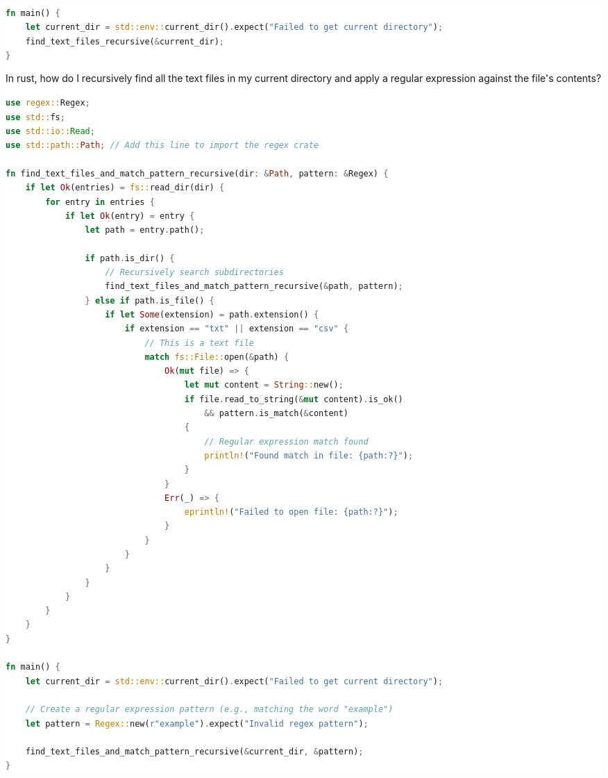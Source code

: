 ```rust
fn main() {
    let current_dir = std::env::current_dir().expect("Failed to get current directory");
    find_text_files_recursive(&current_dir);
}
```

In rust, how do I recursively find all the text files in my current directory and apply a regular expression against the file's contents?

```rust
use regex::Regex;
use std::fs;
use std::io::Read;
use std::path::Path; // Add this line to import the regex crate

fn find_text_files_and_match_pattern_recursive(dir: &Path, pattern: &Regex) {
    if let Ok(entries) = fs::read_dir(dir) {
        for entry in entries {
            if let Ok(entry) = entry {
                let path = entry.path();

                if path.is_dir() {
                    // Recursively search subdirectories
                    find_text_files_and_match_pattern_recursive(&path, pattern);
                } else if path.is_file() {
                    if let Some(extension) = path.extension() {
                        if extension == "txt" || extension == "csv" {
                            // This is a text file
                            match fs::File::open(&path) {
                                Ok(mut file) => {
                                    let mut content = String::new();
                                    if file.read_to_string(&mut content).is_ok()
                                        && pattern.is_match(&content)
                                    {
                                        // Regular expression match found
                                        println!("Found match in file: {path:?}");
                                    }
                                }
                                Err(_) => {
                                    eprintln!("Failed to open file: {path:?}");
                                }
                            }
                        }
                    }
                }
            }
        }
    }
}

fn main() {
    let current_dir = std::env::current_dir().expect("Failed to get current directory");

    // Create a regular expression pattern (e.g., matching the word "example")
    let pattern = Regex::new(r"example").expect("Invalid regex pattern");

    find_text_files_and_match_pattern_recursive(&current_dir, &pattern);
}
```
